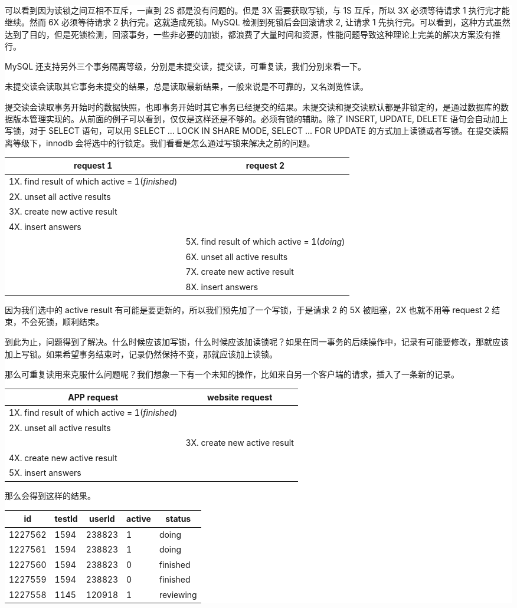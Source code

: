 
可以看到因为读锁之间互相不互斥，一直到 2S 都是没有问题的。但是 3X 需要获取写锁，与 1S 互斥，所以 3X 必须等待请求 1 执行完才能继续。然而 6X 必须等待请求 2 执行完。这就造成死锁。MySQL 检测到死锁后会回滚请求 2, 让请求 1 先执行完。可以看到，这种方式虽然达到了目的，但是死锁检测，回滚事务，一些非必要的加锁，都浪费了大量时间和资源，性能问题导致这种理论上完美的解决方案没有推行。

MySQL 还支持另外三个事务隔离等级，分别是未提交读，提交读，可重复读，我们分别来看一下。

未提交读会读取其它事务未提交的结果，总是读取最新结果，一般来说是不可靠的，又名浏览性读。

提交读会读取事务开始时的数据快照，也即事务开始时其它事务已经提交的结果。未提交读和提交读默认都是非锁定的，是通过数据库的数据版本管理实现的。从前面的例子可以看到，仅仅是这样还是不够的。必须有锁的辅助。除了 INSERT, UPDATE, DELETE 语句会自动加上写锁，对于 SELECT 语句，可以用 SELECT ... LOCK IN SHARE MODE, SELECT ... FOR UPDATE 的方式加上读锁或者写锁。在提交读隔离等级下，innodb 会将选中的行锁定。我们看看是怎么通过写锁来解决之前的问题。

| request 1                                       | request 2                                    |
|-------------------------------------------------|----------------------------------------------|
| 1X. find result of which active = 1(*finished*) |                                              |
| 2X. unset all active results                    |                                              |
| 3X. create new active result                    |                                              |
| 4X. insert answers                              |                                              |
|                                                 | 5X. find result of which active = 1(*doing*) |
|                                                 | 6X. unset all active results                 |
|                                                 | 7X. create new active result                 |
|                                                 | 8X. insert answers                           |

因为我们选中的 active result 有可能是要更新的，所以我们预先加了一个写锁，于是请求 2 的 5X 被阻塞，2X 也就不用等 request 2 结束，不会死锁，顺利结束。

到此为止，问题得到了解决。什么时候应该加写锁，什么时候应该加读锁呢？如果在同一事务的后续操作中，记录有可能要修改，那就应该加上写锁。如果希望事务结束时，记录仍然保持不变，那就应该加上读锁。

那么可重复读用来克服什么问题呢？我们想象一下有一个未知的操作，比如来自另一个客户端的请求，插入了一条新的记录。

| APP request                                     | website request              |
|-------------------------------------------------|------------------------------|
| 1X. find result of which active = 1(*finished*) |                              |
| 2X. unset all active results                    |                              |
|                                                 | 3X. create new active result |
| 4X. create new active result                    |                              |
| 5X. insert answers                              |                              |


那么会得到这样的结果。

|      id | testId | userId | active | status    |
|---------|--------|--------|--------|-----------|
| 1227562 |   1594 | 238823 |      1 | doing     |
| 1227561 |   1594 | 238823 |      1 | doing     |
| 1227560 |   1594 | 238823 |      0 | finished  |
| 1227559 |   1594 | 238823 |      0 | finished  |
| 1227558 |   1145 | 120918 |      1 | reviewing |
